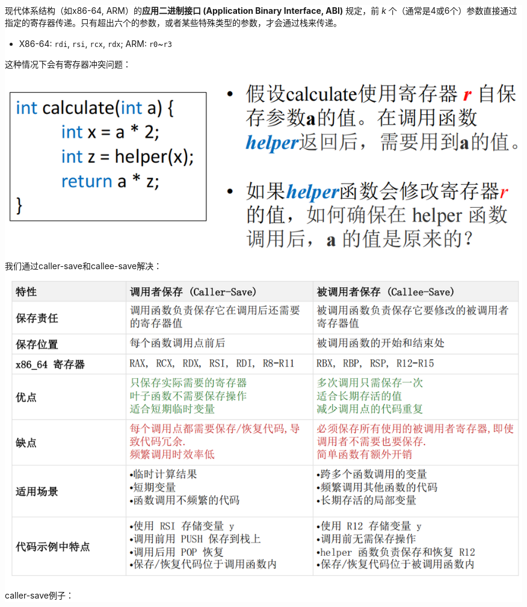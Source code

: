 现代体系结构（如x86-64, ARM）的**应用二进制接口 (Application Binary Interface, ABI)** 规定，前 *k* 个（通常是4或6个）参数直接通过指定的寄存器传递。只有超出六个的参数，或者某些特殊类型的参数，才会通过栈来传递。

- X86-64: `rdi`, `rsi`, `rcx`, `rdx`; ARM: `r0`~`r3`

这种情况下会有寄存器冲突问题：

![image-20250616013712646](./chap6_for_final.assets/image-20250616013712646.png)

我们通过caller-save和callee-save解决：

![image-20250616013810846](./chap6_for_final.assets/image-20250616013810846.png)

caller-save例子：
